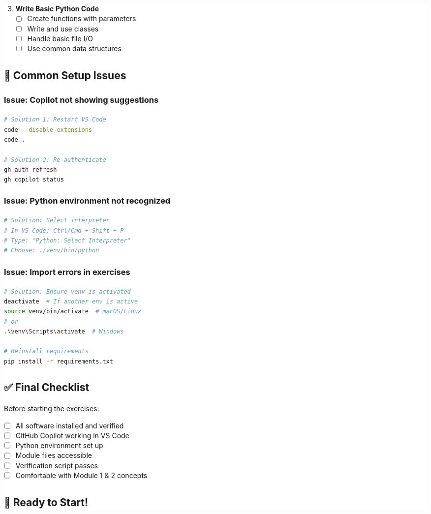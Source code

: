 3. **Write Basic Python Code**
   - [ ] Create functions with parameters
   - [ ] Write and use classes
   - [ ] Handle basic file I/O
   - [ ] Use common data structures

## 🚨 Common Setup Issues

### Issue: Copilot not showing suggestions
```bash
# Solution 1: Restart VS Code
code --disable-extensions
code .

# Solution 2: Re-authenticate
gh auth refresh
gh copilot status
```

### Issue: Python environment not recognized
```bash
# Solution: Select interpreter
# In VS Code: Ctrl/Cmd + Shift + P
# Type: "Python: Select Interpreter"
# Choose: ./venv/bin/python
```

### Issue: Import errors in exercises
```bash
# Solution: Ensure venv is activated
deactivate  # If another env is active
source venv/bin/activate  # macOS/Linux
# or
.\venv\Scripts\activate  # Windows

# Reinstall requirements
pip install -r requirements.txt
```

## ✅ Final Checklist

Before starting the exercises:
- [ ] All software installed and verified
- [ ] GitHub Copilot working in VS Code
- [ ] Python environment set up
- [ ] Module files accessible
- [ ] Verification script passes
- [ ] Comfortable with Module 1 & 2 concepts

## 🎯 Ready to Start!
